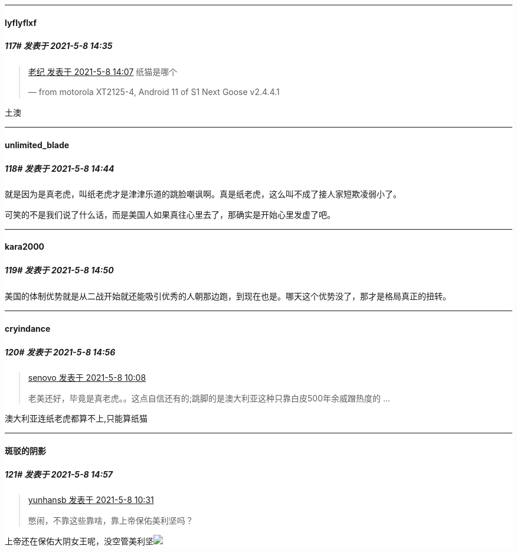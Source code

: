 
*****

####  lyflyflxf  
##### 117#       发表于 2021-5-8 14:35


<blockquote><a href="httphttps://bbs.saraba1st.com/2b/forum.php?mod=redirect&amp;goto=findpost&amp;pid=51180718&amp;ptid=2002927" target="_blank">老纪 发表于 2021-5-8 14:07</a>
纸猫是哪个

— from motorola XT2125-4, Android 11 of S1 Next Goose v2.4.4.1</blockquote>
土澳


*****

####  unlimited_blade  
##### 118#       发表于 2021-5-8 14:44


就是因为是真老虎，叫纸老虎才是津津乐道的跳脸嘲讽啊。真是纸老虎，这么叫不成了接人家短欺凌弱小了。


可笑的不是我们说了什么话，而是美国人如果真往心里去了，那确实是开始心里发虚了吧。


*****

####  kara2000  
##### 119#       发表于 2021-5-8 14:50


美国的体制优势就是从二战开始就还能吸引优秀的人朝那边跑，到现在也是。哪天这个优势没了，那才是格局真正的扭转。


*****

####  cryindance  
##### 120#       发表于 2021-5-8 14:56


<blockquote><a href="httphttps://bbs.saraba1st.com/2b/forum.php?mod=redirect&amp;goto=findpost&amp;pid=51177940&amp;ptid=2002927" target="_blank">senovo 发表于 2021-5-8 10:08</a>

老美还好，毕竟是真老虎。。这点自信还有的;跳脚的是澳大利亚这种只靠白皮500年余威蹭热度的 ...</blockquote>
澳大利亚连纸老虎都算不上,只能算纸猫




*****

####  斑驳的阴影  
##### 121#       发表于 2021-5-8 14:57


<blockquote><a href="httphttps://bbs.saraba1st.com/2b/forum.php?mod=redirect&amp;goto=findpost&amp;pid=51178248&amp;ptid=2002927" target="_blank">yunhansb 发表于 2021-5-8 10:31</a>

憋闹，不靠这些靠啥，靠上帝保佑美利坚吗？</blockquote>
上帝还在保佑大阴女王呢，没空管美利坚<img src="https://static.saraba1st.com/image/smiley/face2017/037.png" referrerpolicy="no-referrer">
